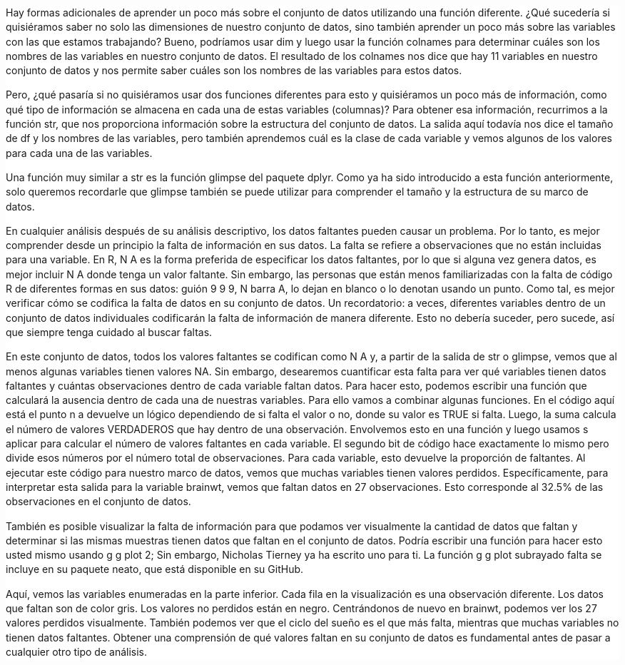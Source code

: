 Hay formas adicionales de aprender un poco más sobre el conjunto de datos utilizando una función diferente. ¿Qué sucedería si quisiéramos saber no solo las dimensiones de nuestro conjunto de datos, sino también aprender un poco más sobre las variables con las que estamos trabajando? Bueno, podríamos usar dim y luego usar la función colnames para determinar cuáles son los nombres de las variables en nuestro conjunto de datos. El resultado de los colnames nos dice que hay 11 variables en nuestro conjunto de datos y nos permite saber cuáles son los nombres de las variables para estos datos.

Pero, ¿qué pasaría si no quisiéramos usar dos funciones diferentes para esto y quisiéramos un poco más de información, como qué tipo de información se almacena en cada una de estas variables (columnas)? Para obtener esa información, recurrimos a la función str, que nos proporciona información sobre la estructura del conjunto de datos. La salida aquí todavía nos dice el tamaño de df y los nombres de las variables, pero también aprendemos cuál es la clase de cada variable y vemos algunos de los valores para cada una de las variables.

Una función muy similar a str es la función glimpse del paquete dplyr. Como ya ha sido introducido a esta función anteriormente, solo queremos recordarle que glimpse también se puede utilizar para comprender el tamaño y la estructura de su marco de datos.

En cualquier análisis después de su análisis descriptivo, los datos faltantes pueden causar un problema. Por lo tanto, es mejor comprender desde un principio la falta de información en sus datos. La falta se refiere a observaciones que no están incluidas para una variable. En R, N A es la forma preferida de especificar los datos faltantes, por lo que si alguna vez genera datos, es mejor incluir N A donde tenga un valor faltante. Sin embargo, las personas que están menos familiarizadas con la falta de código R de diferentes formas en sus datos: guión 9 9 9, N barra A, lo dejan en blanco o lo denotan usando un punto. Como tal, es mejor verificar cómo se codifica la falta de datos en su conjunto de datos. Un recordatorio: a veces, diferentes variables dentro de un conjunto de datos individuales codificarán la falta de información de manera diferente. Esto no debería suceder, pero sucede, así que siempre tenga cuidado al buscar faltas.

En este conjunto de datos, todos los valores faltantes se codifican como N A y, a partir de la salida de str o glimpse, vemos que al menos algunas variables tienen valores NA. Sin embargo, desearemos cuantificar esta falta para ver qué variables tienen datos faltantes y cuántas observaciones dentro de cada variable faltan datos. Para hacer esto, podemos escribir una función que calculará la ausencia dentro de cada una de nuestras variables. Para ello vamos a combinar algunas funciones. En el código aquí está el punto n a devuelve un lógico dependiendo de si falta el valor o no, donde su valor es TRUE si falta. Luego, la suma calcula el número de valores VERDADEROS que hay dentro de una observación. Envolvemos esto en una función y luego usamos s aplicar para calcular el número de valores faltantes en cada variable. El segundo bit de código hace exactamente lo mismo pero divide esos números por el número total de observaciones. Para cada variable, esto devuelve la proporción de faltantes. Al ejecutar este código para nuestro marco de datos, vemos que muchas variables tienen valores perdidos. Específicamente, para interpretar esta salida para la variable brainwt, vemos que faltan datos en 27 observaciones. Esto corresponde al 32.5% de las observaciones en el conjunto de datos.

También es posible visualizar la falta de información para que podamos ver visualmente la cantidad de datos que faltan y determinar si las mismas muestras tienen datos que faltan en el conjunto de datos. Podría escribir una función para hacer esto usted mismo usando g g plot 2; Sin embargo, Nicholas Tierney ya ha escrito uno para ti. La función g g plot subrayado falta se incluye en su paquete neato, que está disponible en su GitHub.

Aquí, vemos las variables enumeradas en la parte inferior. Cada fila en la visualización es una observación diferente. Los datos que faltan son de color gris. Los valores no perdidos están en negro. Centrándonos de nuevo en brainwt, podemos ver los 27 valores perdidos visualmente. También podemos ver que el ciclo del sueño es el que más falta, mientras que muchas variables no tienen datos faltantes. Obtener una comprensión de qué valores faltan en su conjunto de datos es fundamental antes de pasar a cualquier otro tipo de análisis.
